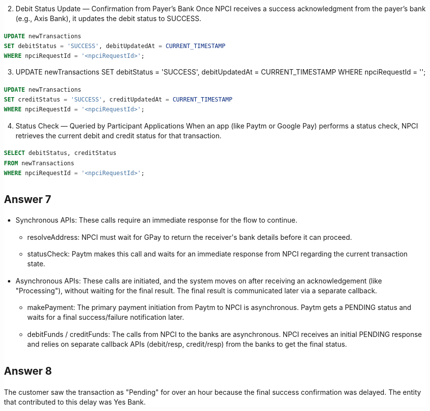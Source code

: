 2. Debit Status Update — Confirmation from Payer’s Bank
Once NPCI receives a success acknowledgment from the payer’s bank (e.g., Axis Bank), it updates the debit status to SUCCESS.

```sql
UPDATE newTransactions
SET debitStatus = 'SUCCESS', debitUpdatedAt = CURRENT_TIMESTAMP
WHERE npciRequestId = '<npciRequestId>';
```

3. UPDATE newTransactions
SET debitStatus = 'SUCCESS', debitUpdatedAt = CURRENT_TIMESTAMP
WHERE npciRequestId = '<npciRequestId>';

```sql
UPDATE newTransactions
SET creditStatus = 'SUCCESS', creditUpdatedAt = CURRENT_TIMESTAMP
WHERE npciRequestId = '<npciRequestId>';
```

4. Status Check — Queried by Participant Applications
When an app (like Paytm or Google Pay) performs a status check, NPCI retrieves the current debit and credit status for that transaction.

```sql
SELECT debitStatus, creditStatus 
FROM newTransactions 
WHERE npciRequestId = '<npciRequestId>';
```

## Answer 7
* Synchronous APIs: These calls require an immediate response for the flow to continue.

    * resolveAddress: NPCI must wait for GPay to return the receiver's bank details before it can proceed.

    * statusCheck: Paytm makes this call and waits for an immediate response from NPCI regarding the current transaction state.

* Asynchronous APIs: These calls are initiated, and the system moves on after receiving an acknowledgement (like "Processing"), without waiting for the final result. The final result is communicated later via a separate callback.

    * makePayment: The primary payment initiation from Paytm to NPCI is asynchronous. Paytm gets a PENDING status and waits for a final success/failure notification later.

    * debitFunds / creditFunds: The calls from NPCI to the banks are asynchronous. NPCI receives an initial PENDING response and relies on separate callback APIs (debit/resp, credit/resp) from the banks to get the final status.



## Answer 8
The customer saw the transaction as "Pending" for over an hour because the final success confirmation was delayed. The entity that contributed to this delay was Yes Bank.

